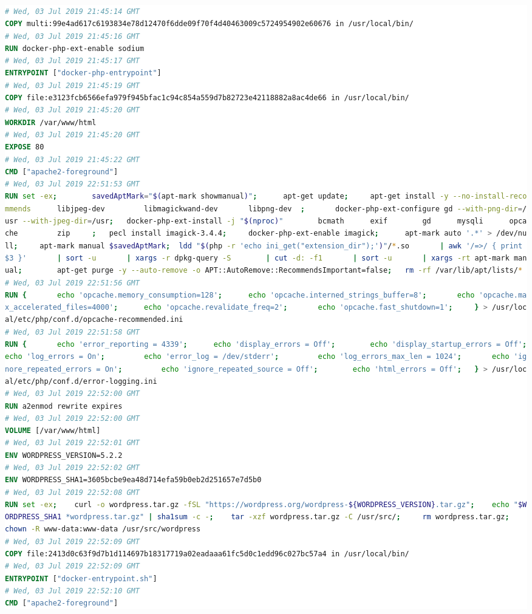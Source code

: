 ```dockerfile
# Wed, 03 Jul 2019 21:45:14 GMT
COPY multi:99e4ad617c6193834e78d12470f6dde09f70f4d40463009c5724954902e60676 in /usr/local/bin/ 
# Wed, 03 Jul 2019 21:45:16 GMT
RUN docker-php-ext-enable sodium
# Wed, 03 Jul 2019 21:45:17 GMT
ENTRYPOINT ["docker-php-entrypoint"]
# Wed, 03 Jul 2019 21:45:19 GMT
COPY file:e3123fcb6566efa979f945bfac1c94c854a559d7b82723e42118882a8ac4de66 in /usr/local/bin/ 
# Wed, 03 Jul 2019 21:45:20 GMT
WORKDIR /var/www/html
# Wed, 03 Jul 2019 21:45:20 GMT
EXPOSE 80
# Wed, 03 Jul 2019 21:45:22 GMT
CMD ["apache2-foreground"]
# Wed, 03 Jul 2019 22:51:53 GMT
RUN set -ex; 		savedAptMark="$(apt-mark showmanual)"; 		apt-get update; 	apt-get install -y --no-install-recommends 		libjpeg-dev 		libmagickwand-dev 		libpng-dev 	; 		docker-php-ext-configure gd --with-png-dir=/usr --with-jpeg-dir=/usr; 	docker-php-ext-install -j "$(nproc)" 		bcmath 		exif 		gd 		mysqli 		opcache 		zip 	; 	pecl install imagick-3.4.4; 	docker-php-ext-enable imagick; 		apt-mark auto '.*' > /dev/null; 	apt-mark manual $savedAptMark; 	ldd "$(php -r 'echo ini_get("extension_dir");')"/*.so 		| awk '/=>/ { print $3 }' 		| sort -u 		| xargs -r dpkg-query -S 		| cut -d: -f1 		| sort -u 		| xargs -rt apt-mark manual; 		apt-get purge -y --auto-remove -o APT::AutoRemove::RecommendsImportant=false; 	rm -rf /var/lib/apt/lists/*
# Wed, 03 Jul 2019 22:51:56 GMT
RUN { 		echo 'opcache.memory_consumption=128'; 		echo 'opcache.interned_strings_buffer=8'; 		echo 'opcache.max_accelerated_files=4000'; 		echo 'opcache.revalidate_freq=2'; 		echo 'opcache.fast_shutdown=1'; 	} > /usr/local/etc/php/conf.d/opcache-recommended.ini
# Wed, 03 Jul 2019 22:51:58 GMT
RUN { 		echo 'error_reporting = 4339'; 		echo 'display_errors = Off'; 		echo 'display_startup_errors = Off'; 		echo 'log_errors = On'; 		echo 'error_log = /dev/stderr'; 		echo 'log_errors_max_len = 1024'; 		echo 'ignore_repeated_errors = On'; 		echo 'ignore_repeated_source = Off'; 		echo 'html_errors = Off'; 	} > /usr/local/etc/php/conf.d/error-logging.ini
# Wed, 03 Jul 2019 22:52:00 GMT
RUN a2enmod rewrite expires
# Wed, 03 Jul 2019 22:52:00 GMT
VOLUME [/var/www/html]
# Wed, 03 Jul 2019 22:52:01 GMT
ENV WORDPRESS_VERSION=5.2.2
# Wed, 03 Jul 2019 22:52:02 GMT
ENV WORDPRESS_SHA1=3605bcbe9ea48d714efa59b0eb2d251657e7d5b0
# Wed, 03 Jul 2019 22:52:08 GMT
RUN set -ex; 	curl -o wordpress.tar.gz -fSL "https://wordpress.org/wordpress-${WORDPRESS_VERSION}.tar.gz"; 	echo "$WORDPRESS_SHA1 *wordpress.tar.gz" | sha1sum -c -; 	tar -xzf wordpress.tar.gz -C /usr/src/; 	rm wordpress.tar.gz; 	chown -R www-data:www-data /usr/src/wordpress
# Wed, 03 Jul 2019 22:52:09 GMT
COPY file:2413d0c63f9d7b1d114697b18317719a02eadaaa61fc5d0c1edd96c027bc57a4 in /usr/local/bin/ 
# Wed, 03 Jul 2019 22:52:09 GMT
ENTRYPOINT ["docker-entrypoint.sh"]
# Wed, 03 Jul 2019 22:52:10 GMT
CMD ["apache2-foreground"]
```

